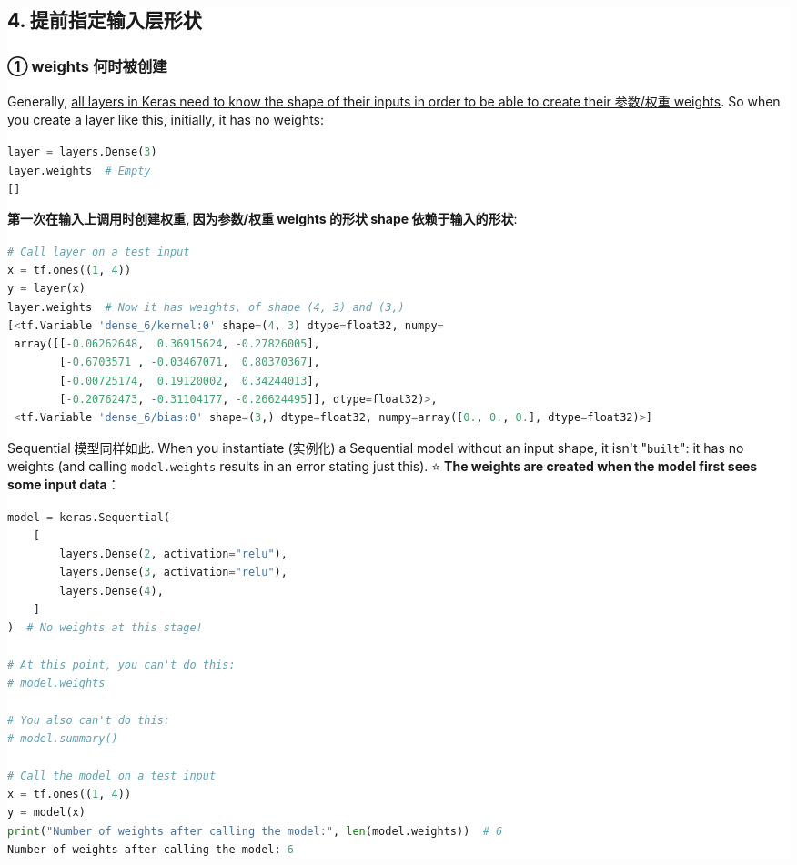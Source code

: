 ## 4. 提前指定输入层形状

### ① weights 何时被创建

Generally, <u>all layers in Keras need to know the shape of their inputs in order to be able to create their 参数/权重 weights</u>. So when you create a layer like this, initially, it has no weights:

```python
layer = layers.Dense(3)
layer.weights  # Empty
[]
```

**第一次在输入上调用时创建权重, 因为参数/权重 weights 的形状 shape 依赖于输入的形状**:

```python
# Call layer on a test input
x = tf.ones((1, 4))
y = layer(x)
layer.weights  # Now it has weights, of shape (4, 3) and (3,)
[<tf.Variable 'dense_6/kernel:0' shape=(4, 3) dtype=float32, numpy=
 array([[-0.06262648,  0.36915624, -0.27826005],
        [-0.6703571 , -0.03467071,  0.80370367],
        [-0.00725174,  0.19120002,  0.34244013],
        [-0.20762473, -0.31104177, -0.26624495]], dtype=float32)>,
 <tf.Variable 'dense_6/bias:0' shape=(3,) dtype=float32, numpy=array([0., 0., 0.], dtype=float32)>]
```

Sequential 模型同样如此. When you instantiate (实例化) a Sequential model without an input shape, it isn't "`built`": it has no weights (and calling `model.weights` results in an error stating just this). ⭐ **The weights are created when the model first sees some input data**：

```python
model = keras.Sequential(
    [
        layers.Dense(2, activation="relu"),
        layers.Dense(3, activation="relu"),
        layers.Dense(4),
    ]
)  # No weights at this stage!

# At this point, you can't do this:
# model.weights

# You also can't do this:
# model.summary()

# Call the model on a test input
x = tf.ones((1, 4))
y = model(x)
print("Number of weights after calling the model:", len(model.weights))  # 6
Number of weights after calling the model: 6
```
